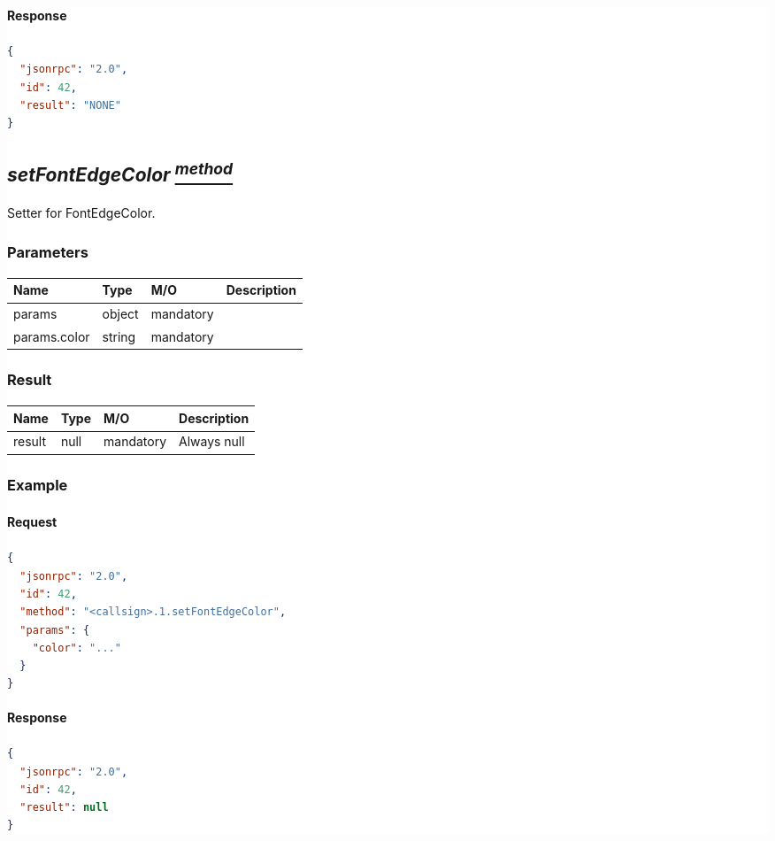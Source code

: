 #### Response

```json
{
  "jsonrpc": "2.0",
  "id": 42,
  "result": "NONE"
}
```

<a id="method_setFontEdgeColor"></a>
## *setFontEdgeColor [<sup>method</sup>](#head_Methods)*

Setter for FontEdgeColor.

### Parameters

| Name | Type | M/O | Description |
| :-------- | :-------- | :-------- | :-------- |
| params | object | mandatory |  |
| params.color | string | mandatory |  |

### Result

| Name | Type | M/O | Description |
| :-------- | :-------- | :-------- | :-------- |
| result | null | mandatory | Always null |

### Example

#### Request

```json
{
  "jsonrpc": "2.0",
  "id": 42,
  "method": "<callsign>.1.setFontEdgeColor",
  "params": {
    "color": "..."
  }
}
```

#### Response

```json
{
  "jsonrpc": "2.0",
  "id": 42,
  "result": null
}
```
